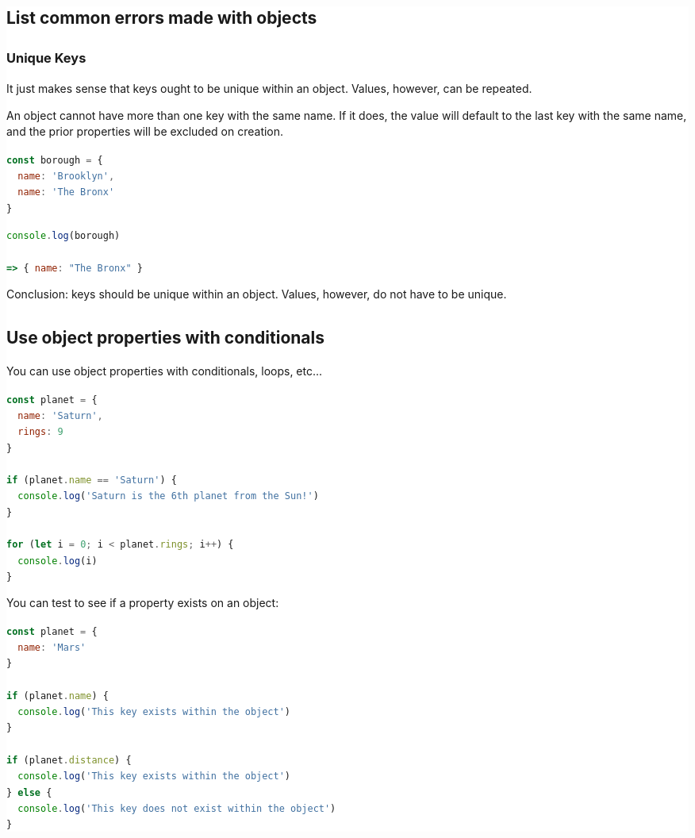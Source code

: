 ## List common errors made with objects

### Unique Keys

It just makes sense that keys ought to be unique within an object. Values, however, can be repeated.

An object cannot have more than one key with the same name. If it does, the value will default to the last key with the same name, and the prior properties will be excluded on creation.

```js
const borough = {
  name: 'Brooklyn',
  name: 'The Bronx'
}
```

```js
console.log(borough)

=> { name: "The Bronx" }
```

Conclusion: keys should be unique within an object. Values, however, do not have to be unique.

## Use object properties with conditionals

You can use object properties with conditionals, loops, etc...

```js
const planet = {
  name: 'Saturn',
  rings: 9
}

if (planet.name == 'Saturn') {
  console.log('Saturn is the 6th planet from the Sun!')
}

for (let i = 0; i < planet.rings; i++) {
  console.log(i)
}
```

You can test to see if a property exists on an object:

```js
const planet = {
  name: 'Mars'
}

if (planet.name) {
  console.log('This key exists within the object')
}

if (planet.distance) {
  console.log('This key exists within the object')
} else {
  console.log('This key does not exist within the object')
}
```
